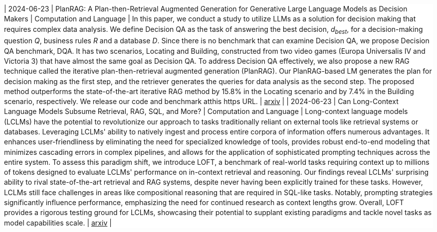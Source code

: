 | 2024-06-23 | PlanRAG: A Plan-then-Retrieval Augmented Generation for Generative Large Language Models as Decision Makers                          | Computation and Language                                                 | In this paper, we conduct a study to utilize LLMs as a solution for decision making that requires complex data analysis. We define Decision QA as the task of answering the best decision, $d_{best}$, for a decision-making question $Q$, business rules $R$ and a database $D$. Since there is no benchmark that can examine Decision QA, we propose Decision QA benchmark, DQA. It has two scenarios, Locating and Building, constructed from two video games (Europa Universalis IV and Victoria 3) that have almost the same goal as Decision QA. To address Decision QA effectively, we also propose a new RAG technique called the iterative plan-then-retrieval augmented generation (PlanRAG). Our PlanRAG-based LM generates the plan for decision making as the first step, and the retriever generates the queries for data analysis as the second step. The proposed method outperforms the state-of-the-art iterative RAG method by 15.8% in the Locating scenario and by 7.4% in the Building scenario, respectively. We release our code and benchmark atthis https URL.                                                                                                                                                                                                                                                                                                                                                                                                                                                                                                                                                                                                                                                                                                                                                                                                                                                                                        | [arxiv](https://arxiv.org/pdf/2406.12430)   |
| 2024-06-23 | Can Long-Context Language Models Subsume Retrieval, RAG, SQL, and More?                                                              | Computation and Language                                                 | Long-context language models (LCLMs) have the potential to revolutionize our approach to tasks traditionally reliant on external tools like retrieval systems or databases. Leveraging LCLMs' ability to natively ingest and process entire corpora of information offers numerous advantages. It enhances user-friendliness by eliminating the need for specialized knowledge of tools, provides robust end-to-end modeling that minimizes cascading errors in complex pipelines, and allows for the application of sophisticated prompting techniques across the entire system. To assess this paradigm shift, we introduce LOFT, a benchmark of real-world tasks requiring context up to millions of tokens designed to evaluate LCLMs' performance on in-context retrieval and reasoning. Our findings reveal LCLMs' surprising ability to rival state-of-the-art retrieval and RAG systems, despite never having been explicitly trained for these tasks. However, LCLMs still face challenges in areas like compositional reasoning that are required in SQL-like tasks. Notably, prompting strategies significantly influence performance, emphasizing the need for continued research as context lengths grow. Overall, LOFT provides a rigorous testing ground for LCLMs, showcasing their potential to supplant existing paradigms and tackle novel tasks as model capabilities scale.                                                                                                                                                                                                                                                                                                                                                                                                                                                                                                                                                                                | [arxiv](https://arxiv.org/pdf/2406.13121)   |